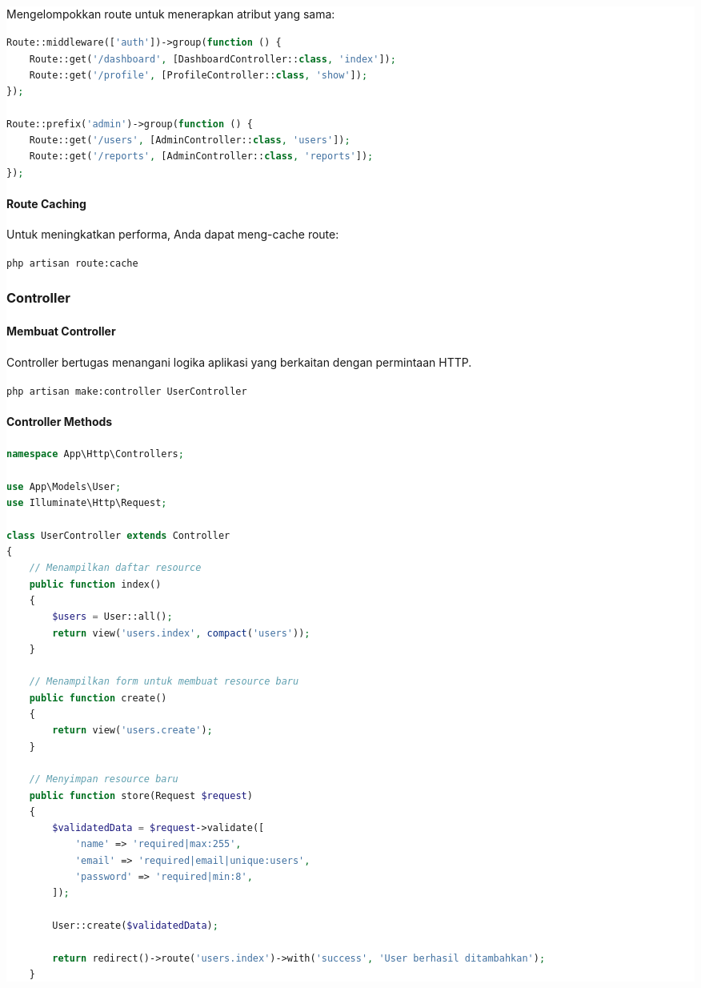 Mengelompokkan route untuk menerapkan atribut yang sama:

```php
Route::middleware(['auth'])->group(function () {
    Route::get('/dashboard', [DashboardController::class, 'index']);
    Route::get('/profile', [ProfileController::class, 'show']);
});

Route::prefix('admin')->group(function () {
    Route::get('/users', [AdminController::class, 'users']);
    Route::get('/reports', [AdminController::class, 'reports']);
});
```

#### Route Caching

Untuk meningkatkan performa, Anda dapat meng-cache route:

```bash
php artisan route:cache
```

### Controller

#### Membuat Controller

Controller bertugas menangani logika aplikasi yang berkaitan dengan permintaan HTTP.

```bash
php artisan make:controller UserController
```

#### Controller Methods

```php
namespace App\Http\Controllers;

use App\Models\User;
use Illuminate\Http\Request;

class UserController extends Controller
{
    // Menampilkan daftar resource
    public function index()
    {
        $users = User::all();
        return view('users.index', compact('users'));
    }

    // Menampilkan form untuk membuat resource baru
    public function create()
    {
        return view('users.create');
    }

    // Menyimpan resource baru
    public function store(Request $request)
    {
        $validatedData = $request->validate([
            'name' => 'required|max:255',
            'email' => 'required|email|unique:users',
            'password' => 'required|min:8',
        ]);

        User::create($validatedData);

        return redirect()->route('users.index')->with('success', 'User berhasil ditambahkan');
    }
```